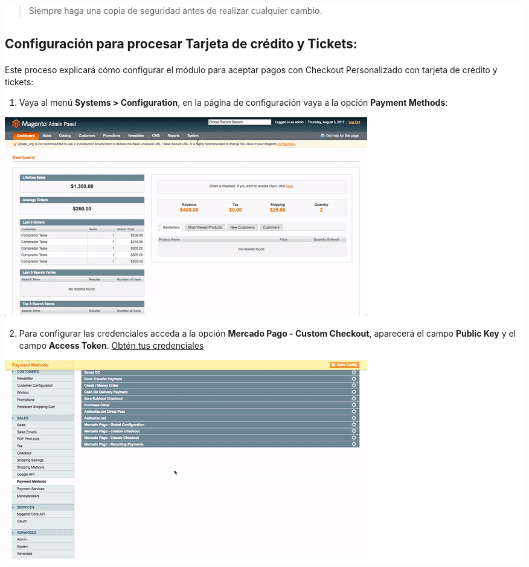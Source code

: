 > Siempre haga una copia de seguridad antes de realizar cualquier cambio.

<a name="Configuración-de-la-tarjeta-de-crédito-y-tickets"></a>
## Configuración para procesar Tarjeta de crédito y Tickets: ##

Este proceso explicará cómo configurar el módulo para aceptar pagos con Checkout Personalizado con tarjeta de crédito y tickets:

1) Vaya al menú **Systems > Configuration**, en la página de configuración vaya a la opción **Payment Methods**:

![Configurando tarjeta de crédito y otros medios de pago Mercado Pago Magento](/images/magento/magento-config-01.gif)

2) Para configurar las credenciales acceda a la opción **Mercado Pago - Custom Checkout**, aparecerá el campo **Public Key** y el campo **Access Token**. [Obtén tus credenciales](https://www.mercadopago.com/mla/account/credentials?type=basic)

![Configurar las credenciales Mercado Pago Magento](/images/magento/magento-config-02.gif)
